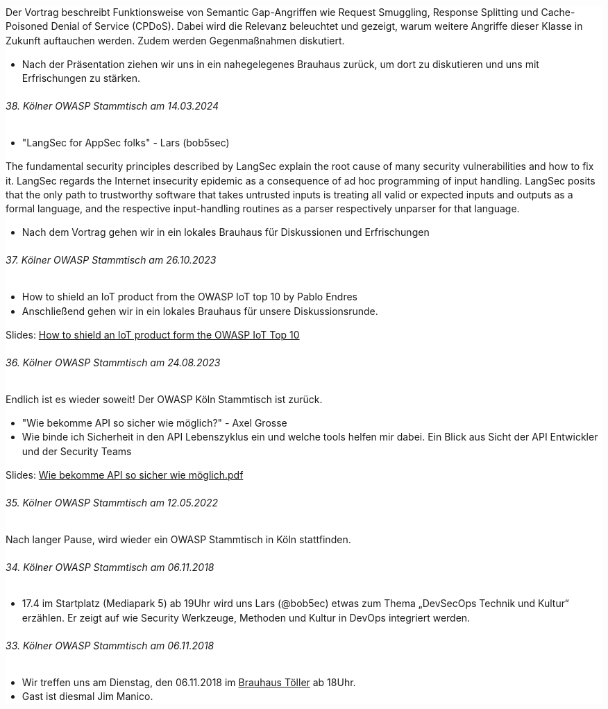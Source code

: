 Der Vortrag beschreibt Funktionsweise von Semantic Gap-Angriffen wie Request Smuggling, Response Splitting und Cache-Poisoned Denial of Service (CPDoS). Dabei wird die Relevanz beleuchtet und gezeigt, warum weitere Angriffe dieser Klasse in Zukunft auftauchen werden. Zudem werden Gegenmaßnahmen diskutiert.

- Nach der Präsentation ziehen wir uns in ein nahegelegenes Brauhaus zurück, um dort zu diskutieren und uns mit Erfrischungen zu stärken.


###### 38\. Kölner OWASP Stammtisch am 14.03.2024

- "LangSec for AppSec folks" - Lars (bob5sec)

The fundamental security principles described by LangSec explain the root cause of many security vulnerabilities and how to fix it.
LangSec regards the Internet insecurity epidemic as a consequence of ad hoc programming of input handling. LangSec posits that the only path to trustworthy software that takes untrusted inputs is treating all valid or expected inputs and outputs as a formal language, and the respective input-handling routines as a parser respectively unparser for that language.

- Nach dem Vortrag gehen wir in ein lokales Brauhaus für Diskussionen und Erfrischungen

###### 37\. Kölner OWASP Stammtisch am 26.10.2023
   
  - How to shield an IoT product from the OWASP IoT top 10 by Pablo Endres
  - Anschließend gehen wir in ein lokales Brauhaus für unsere Diskussionsrunde.

Slides:
[How to shield an IoT product form the OWASP IoT Top 10](slides/Secure-IoT_with_OWASP_Top_10-v0.4.2-owasp-meetup-cologne.pdf)


###### 36\. Kölner OWASP Stammtisch am 24.08.2023

Endlich ist es wieder soweit! Der OWASP Köln Stammtisch ist zurück. 
- "Wie bekomme API so sicher wie möglich?" - Axel Grosse 
- Wie binde ich Sicherheit in den API Lebenszyklus ein und welche tools helfen mir dabei.  Ein Blick aus Sicht der API Entwickler und der Security Teams

Slides:
[Wie bekomme API so sicher wie möglich.pdf](slides/Wie%20bekomme%20API%20so%20sicher%20wie%20m%C3%B6glich.pdf)

###### 35\. Kölner OWASP Stammtisch am 12.05.2022

Nach langer Pause, wird wieder ein OWASP Stammtisch in Köln stattfinden. 

###### 34\. Kölner OWASP Stammtisch am 06.11.2018

- 17.4 im Startplatz (Mediapark 5) ab 19Uhr wird uns Lars (@bob5ec) etwas zum Thema „DevSecOps Technik und Kultur“ erzählen. Er zeigt auf wie Security Werkzeuge, Methoden und Kultur in DevOps integriert werden.

###### 33\. Kölner OWASP Stammtisch am 06.11.2018

- Wir treffen uns am Dienstag, den 06.11.2018 im [Brauhaus Töller](http://www.haus-toeller.de/) ab 18Uhr.
- Gast ist diesmal Jim Manico.
